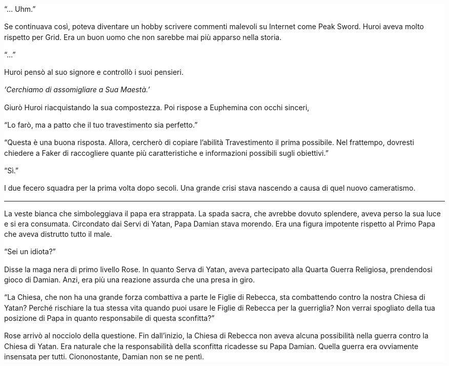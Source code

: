 
“… Uhm.”


Se continuava così, poteva diventare un hobby scrivere commenti malevoli su Internet come Peak Sword. Huroi aveva molto rispetto per Grid. Era un buon uomo che non sarebbe mai più apparso nella storia.


“…”


Huroi pensò al suo signore e controllò i suoi pensieri.


<em>‘Cerchiamo di assomigliare a Sua Maestà.’ </em>


Giurò Huroi riacquistando la sua compostezza. Poi rispose a Euphemina con occhi sinceri,


“Lo farò, ma a patto che il tuo travestimento sia perfetto.”


“Questa è una buona risposta. Allora, cercherò di copiare l’abilità Travestimento il prima possibile. Nel frattempo, dovresti chiedere a Faker di raccogliere quante più caratteristiche e informazioni possibili sugli obiettivi.”


“Sì.”


I due fecero squadra per la prima volta dopo secoli. Una grande crisi stava nascendo a causa di quel nuovo cameratismo.






***


La veste bianca che simboleggiava il papa era strappata. La spada sacra, che avrebbe dovuto splendere, aveva perso la sua luce e si era consumata. Circondato dai Servi di Yatan, Papa Damian stava morendo. Era una figura impotente rispetto al Primo Papa che aveva distrutto tutto il male.


“Sei un idiota?”


Disse la maga nera di primo livello Rose. In quanto Serva di Yatan, aveva partecipato alla Quarta Guerra Religiosa, prendendosi gioco di Damian. Anzi, era più una reazione assurda che una presa in giro.


“La Chiesa, che non ha una grande forza combattiva a parte le Figlie di Rebecca, sta combattendo contro la nostra Chiesa di Yatan? Perché rischiare la tua stessa vita quando puoi usare le Figlie di Rebecca per la guerriglia? Non verrai spogliato della tua posizione di Papa in quanto responsabile di questa sconfitta?”


Rose arrivò al nocciolo della questione. Fin dall’inizio, la Chiesa di Rebecca non aveva alcuna possibilità nella guerra contro la Chiesa di Yatan. Era naturale che la responsabilità della sconfitta ricadesse su Papa Damian. Quella guerra era ovviamente insensata per tutti. Ciononostante, Damian non se ne pentì.
